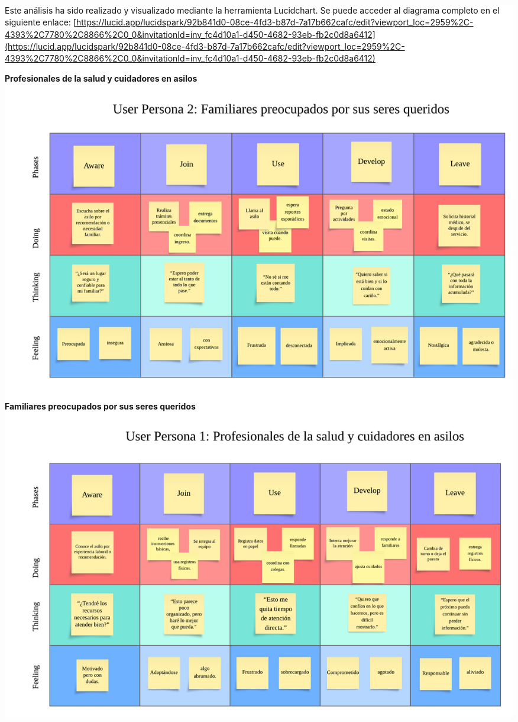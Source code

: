 Este análisis ha sido realizado y visualizado mediante la herramienta Lucidchart. Se puede acceder al diagrama completo en el siguiente enlace: [https://lucid.app/lucidspark/92b841d0-08ce-4fd3-b87d-7a17b662cafc/edit?viewport_loc=2959%2C-4393%2C7780%2C8866%2C0_0&invitationId=inv_fc4d10a1-d450-4682-93eb-fb2c0d8a6412](https://lucid.app/lucidspark/92b841d0-08ce-4fd3-b87d-7a17b662cafc/edit?viewport_loc=2959%2C-4393%2C7780%2C8866%2C0_0&invitationId=inv_fc4d10a1-d450-4682-93eb-fb2c0d8a6412)

**Profesionales de la salud y cuidadores en asilos**

<img src="..\assets/As-Is 1.png" alt="As-Is José Cruz" /> 

**Familiares preocupados por sus seres queridos**

<img src="..\assets/As-Is 2.png" alt="As-Is Ana Rodrigez" /> 
